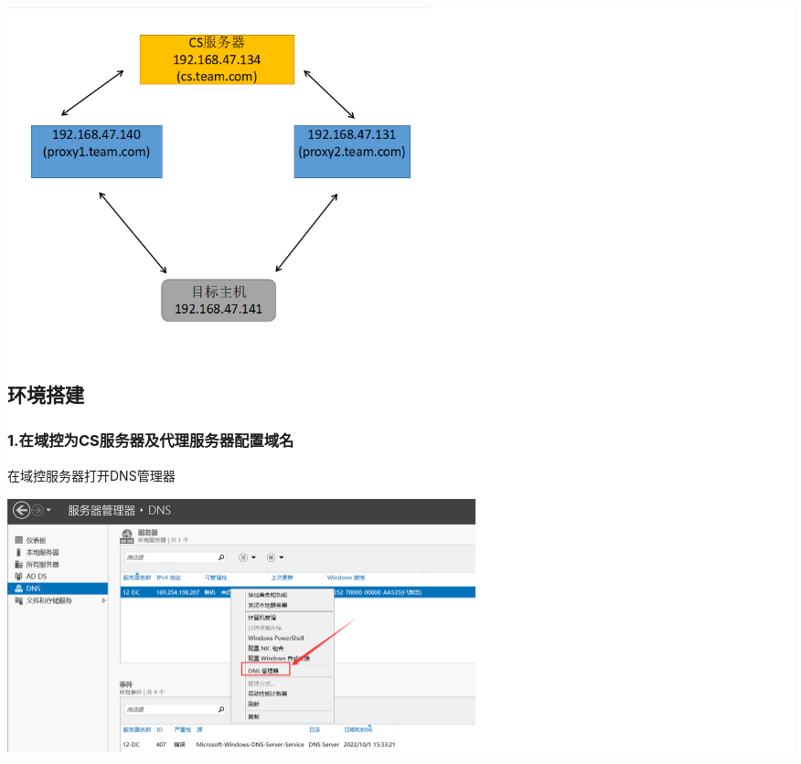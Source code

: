 <img src="CobaltStrike的使用教程/image-20221002160528524.png" alt="image-20221002160528524" style="zoom:67%;" />	



## 环境搭建

### 1.在域控为CS服务器及代理服务器配置域名

在域控服务器打开DNS管理器

<img src="CobaltStrike的使用教程/image-20221001154551140.png" alt="image-20221001154551140" style="zoom:50%;" />	

